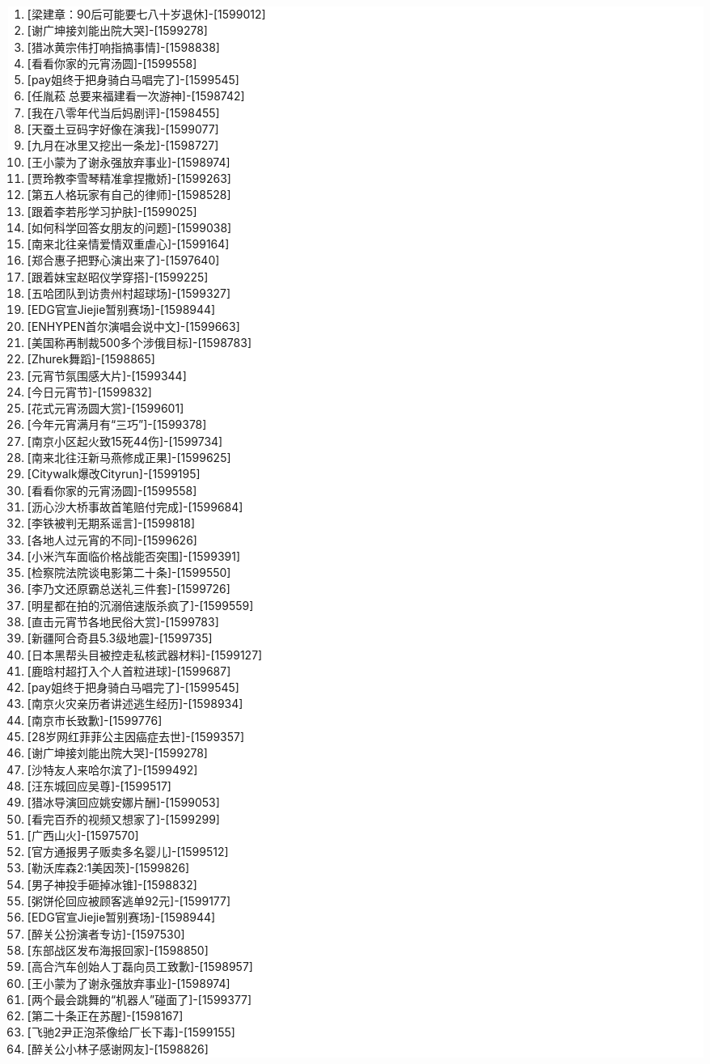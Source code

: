 1. [梁建章：90后可能要七八十岁退休]-[1599012]
1. [谢广坤接刘能出院大哭]-[1599278]
1. [猎冰黄宗伟打响指搞事情]-[1598838]
1. [看看你家的元宵汤圆]-[1599558]
1. [pay姐终于把身骑白马唱完了]-[1599545]
1. [任胤菘 总要来福建看一次游神]-[1598742]
1. [我在八零年代当后妈剧评]-[1598455]
1. [天蚕土豆码字好像在演我]-[1599077]
1. [九月在冰里又挖出一条龙]-[1598727]
1. [王小蒙为了谢永强放弃事业]-[1598974]
1. [贾玲教李雪琴精准拿捏撒娇]-[1599263]
1. [第五人格玩家有自己的律师]-[1598528]
1. [跟着李若彤学习护肤]-[1599025]
1. [如何科学回答女朋友的问题]-[1599038]
1. [南来北往亲情爱情双重虐心]-[1599164]
1. [郑合惠子把野心演出来了]-[1597640]
1. [跟着妹宝赵昭仪学穿搭]-[1599225]
1. [五哈团队到访贵州村超球场]-[1599327]
1. [EDG官宣Jiejie暂别赛场]-[1598944]
1. [ENHYPEN首尔演唱会说中文]-[1599663]
1. [美国称再制裁500多个涉俄目标]-[1598783]
1. [Zhurek舞蹈]-[1598865]
1. [元宵节氛围感大片]-[1599344]
1. [今日元宵节]-[1599832]
1. [花式元宵汤圆大赏]-[1599601]
1. [今年元宵满月有“三巧”]-[1599378]
1. [南京小区起火致15死44伤]-[1599734]
1. [南来北往汪新马燕修成正果]-[1599625]
1. [Citywalk爆改Cityrun]-[1599195]
1. [看看你家的元宵汤圆]-[1599558]
1. [沥心沙大桥事故首笔赔付完成]-[1599684]
1. [李铁被判无期系谣言]-[1599818]
1. [各地人过元宵的不同]-[1599626]
1. [小米汽车面临价格战能否突围]-[1599391]
1. [检察院法院谈电影第二十条]-[1599550]
1. [李乃文还原霸总送礼三件套]-[1599726]
1. [明星都在拍的沉溺倍速版杀疯了]-[1599559]
1. [直击元宵节各地民俗大赏]-[1599783]
1. [新疆阿合奇县5.3级地震]-[1599735]
1. [日本黑帮头目被控走私核武器材料]-[1599127]
1. [鹿晗村超打入个人首粒进球]-[1599687]
1. [pay姐终于把身骑白马唱完了]-[1599545]
1. [南京火灾亲历者讲述逃生经历]-[1598934]
1. [南京市长致歉]-[1599776]
1. [28岁网红菲菲公主因癌症去世]-[1599357]
1. [谢广坤接刘能出院大哭]-[1599278]
1. [沙特友人来哈尔滨了]-[1599492]
1. [汪东城回应吴尊]-[1599517]
1. [猎冰导演回应姚安娜片酬]-[1599053]
1. [看完百乔的视频又想家了]-[1599299]
1. [广西山火]-[1597570]
1. [官方通报男子贩卖多名婴儿]-[1599512]
1. [勒沃库森2:1美因茨]-[1599826]
1. [男子神投手砸掉冰锥]-[1598832]
1. [粥饼伦回应被顾客逃单92元]-[1599177]
1. [EDG官宣Jiejie暂别赛场]-[1598944]
1. [醉关公扮演者专访]-[1597530]
1. [东部战区发布海报回家]-[1598850]
1. [高合汽车创始人丁磊向员工致歉]-[1598957]
1. [王小蒙为了谢永强放弃事业]-[1598974]
1. [两个最会跳舞的“机器人”碰面了]-[1599377]
1. [第二十条正在苏醒]-[1598167]
1. [飞驰2尹正泡茶像给厂长下毒]-[1599155]
1. [醉关公小林子感谢网友]-[1598826]